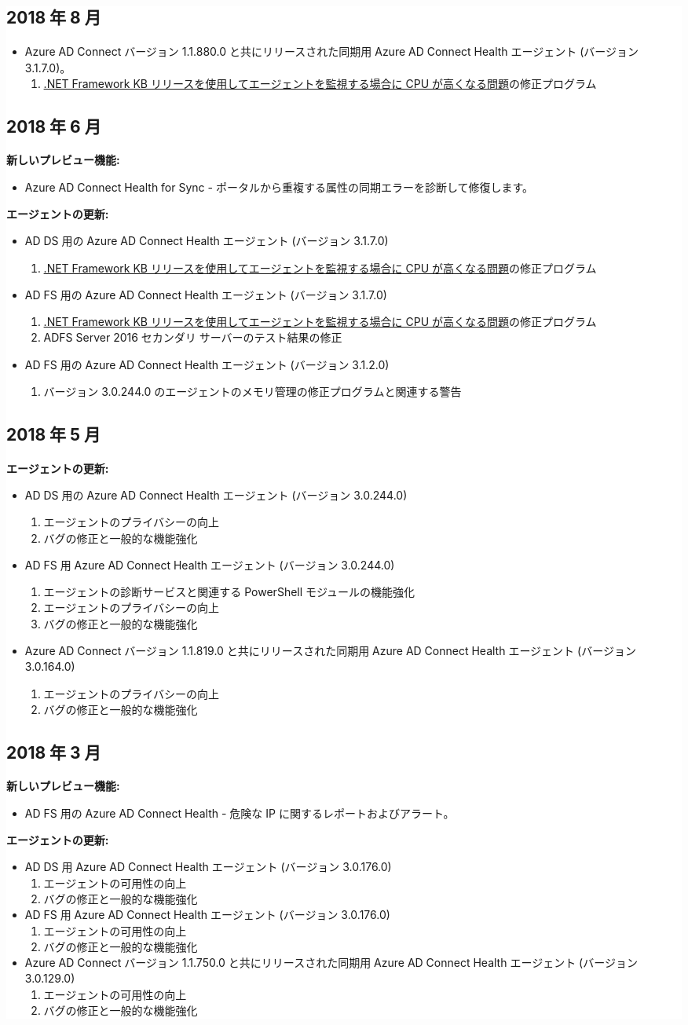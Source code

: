 ## <a name="august-2018"></a>2018 年 8 月 
*  Azure AD Connect バージョン 1.1.880.0 と共にリリースされた同期用 Azure AD Connect Health エージェント (バージョン 3.1.7.0)。    
   1. [.NET Framework KB リリースを使用してエージェントを監視する場合に CPU が高くなる問題](https://support.microsoft.com/help/4346822/high-cpu-issue-in-azure-active-directory-connect-health-for-sync)の修正プログラム

## <a name="june-2018"></a>2018 年 6 月 
**新しいプレビュー機能:** 
* Azure AD Connect Health for Sync - ポータルから重複する属性の同期エラーを診断して修復します。 

**エージェントの更新:** 
* AD DS 用の Azure AD Connect Health エージェント (バージョン 3.1.7.0)    
  1. [.NET Framework KB リリースを使用してエージェントを監視する場合に CPU が高くなる問題](https://support.microsoft.com/help/4346822/high-cpu-issue-in-azure-active-directory-connect-health-for-sync)の修正プログラム
   
* AD FS 用の Azure AD Connect Health エージェント (バージョン 3.1.7.0)  
  1. [.NET Framework KB リリースを使用してエージェントを監視する場合に CPU が高くなる問題](https://support.microsoft.com/help/4346822/high-cpu-issue-in-azure-active-directory-connect-health-for-sync)の修正プログラム
  2. ADFS Server 2016 セカンダリ サーバーのテスト結果の修正
   
* AD FS 用の Azure AD Connect Health エージェント (バージョン 3.1.2.0)  
  1. バージョン 3.0.244.0 のエージェントのメモリ管理の修正プログラムと関連する警告


## <a name="may-2018"></a>2018 年 5 月
**エージェントの更新:**
* AD DS 用の Azure AD Connect Health エージェント (バージョン 3.0.244.0)
  1. エージェントのプライバシーの向上  
  2. バグの修正と一般的な機能強化

* AD FS 用 Azure AD Connect Health エージェント (バージョン 3.0.244.0)
  1. エージェントの診断サービスと関連する PowerShell モジュールの機能強化
  2. エージェントのプライバシーの向上  
  3. バグの修正と一般的な機能強化

* Azure AD Connect バージョン 1.1.819.0 と共にリリースされた同期用 Azure AD Connect Health エージェント (バージョン 3.0.164.0) 
  1. エージェントのプライバシーの向上  
  2. バグの修正と一般的な機能強化


## <a name="march-2018"></a>2018 年 3 月
**新しいプレビュー機能:**
* AD FS 用の Azure AD Connect Health - 危険な IP に関するレポートおよびアラート。

**エージェントの更新:**

* AD DS 用 Azure AD Connect Health エージェント (バージョン 3.0.176.0)
  1. エージェントの可用性の向上 
  2. バグの修正と一般的な機能強化
* AD FS 用 Azure AD Connect Health エージェント (バージョン 3.0.176.0)
  1. エージェントの可用性の向上 
  2. バグの修正と一般的な機能強化
* Azure AD Connect バージョン 1.1.750.0 と共にリリースされた同期用 Azure AD Connect Health エージェント (バージョン 3.0.129.0)  
  1. エージェントの可用性の向上 
  2. バグの修正と一般的な機能強化
